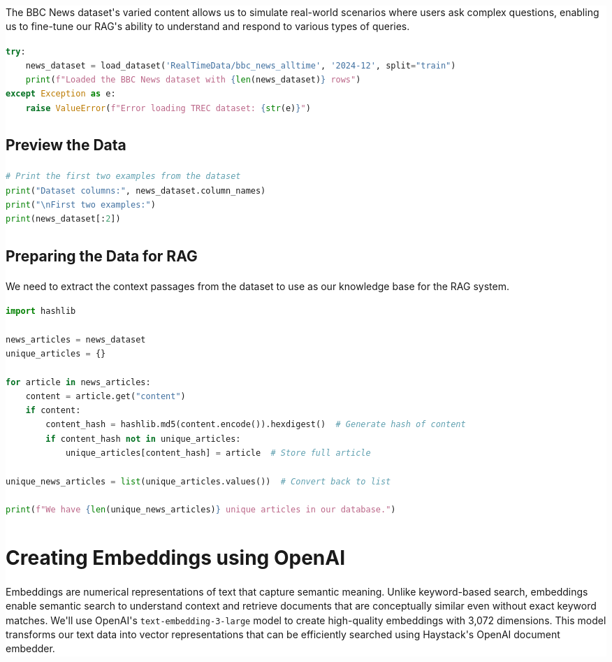 The BBC News dataset's varied content allows us to simulate real-world scenarios where users ask complex questions, enabling us to fine-tune our RAG's ability to understand and respond to various types of queries.



```python
try:
    news_dataset = load_dataset('RealTimeData/bbc_news_alltime', '2024-12', split="train")
    print(f"Loaded the BBC News dataset with {len(news_dataset)} rows")
except Exception as e:
    raise ValueError(f"Error loading TREC dataset: {str(e)}")
```

## Preview the Data


```python
# Print the first two examples from the dataset
print("Dataset columns:", news_dataset.column_names)
print("\nFirst two examples:")
print(news_dataset[:2])
```

## Preparing the Data for RAG

We need to extract the context passages from the dataset to use as our knowledge base for the RAG system.


```python
import hashlib

news_articles = news_dataset
unique_articles = {}

for article in news_articles:
    content = article.get("content")
    if content:
        content_hash = hashlib.md5(content.encode()).hexdigest()  # Generate hash of content
        if content_hash not in unique_articles:
            unique_articles[content_hash] = article  # Store full article

unique_news_articles = list(unique_articles.values())  # Convert back to list

print(f"We have {len(unique_news_articles)} unique articles in our database.")

```

# Creating Embeddings using OpenAI
Embeddings are numerical representations of text that capture semantic meaning. Unlike keyword-based search, embeddings enable semantic search to understand context and retrieve documents that are conceptually similar even without exact keyword matches. We'll use OpenAI's `text-embedding-3-large` model to create high-quality embeddings with 3,072 dimensions. This model transforms our text data into vector representations that can be efficiently searched using Haystack's OpenAI document embedder.

